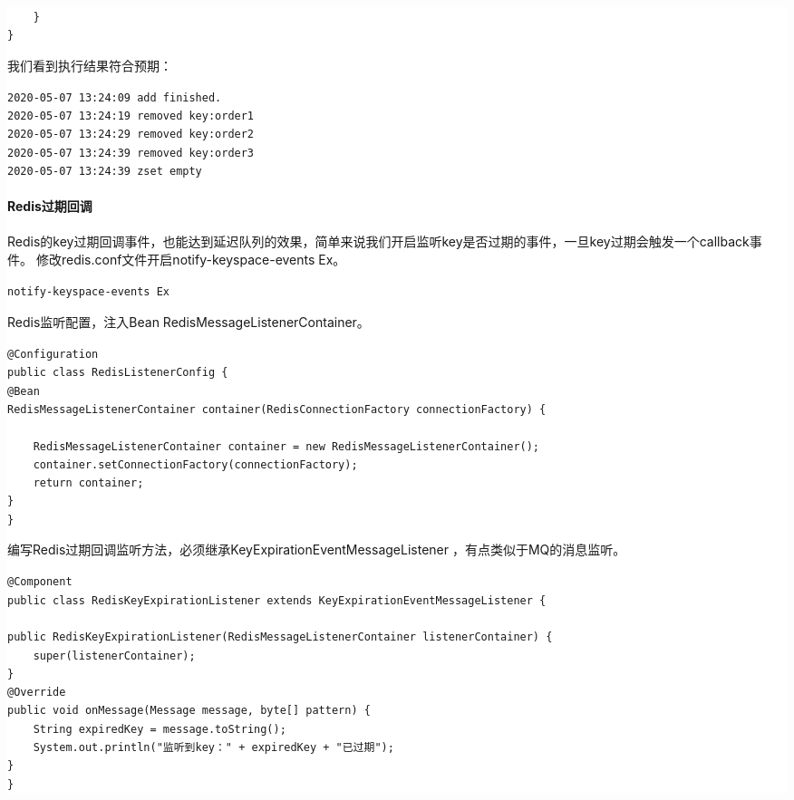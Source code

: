 ```
    }
} 
```


我们看到执行结果符合预期：

```
2020-05-07 13:24:09 add finished.
2020-05-07 13:24:19 removed key:order1
2020-05-07 13:24:29 removed key:order2
2020-05-07 13:24:39 removed key:order3
2020-05-07 13:24:39 zset empty 
```

 

#### Redis过期回调

Redis的key过期回调事件，也能达到延迟队列的效果，简单来说我们开启监听key是否过期的事件，一旦key过期会触发一个callback事件。
修改redis.conf文件开启notify-keyspace-events Ex。

```
notify-keyspace-events Ex
```


Redis监听配置，注入Bean RedisMessageListenerContainer。

```
@Configuration
public class RedisListenerConfig {
@Bean
RedisMessageListenerContainer container(RedisConnectionFactory connectionFactory) {

    RedisMessageListenerContainer container = new RedisMessageListenerContainer();
    container.setConnectionFactory(connectionFactory);
    return container;
}
} 
```


编写Redis过期回调监听方法，必须继承KeyExpirationEventMessageListener ，有点类似于MQ的消息监听。

```
@Component
public class RedisKeyExpirationListener extends KeyExpirationEventMessageListener {

public RedisKeyExpirationListener(RedisMessageListenerContainer listenerContainer) {
    super(listenerContainer);
}
@Override
public void onMessage(Message message, byte[] pattern) {
    String expiredKey = message.toString();
    System.out.println("监听到key：" + expiredKey + "已过期");
}
} 
```
